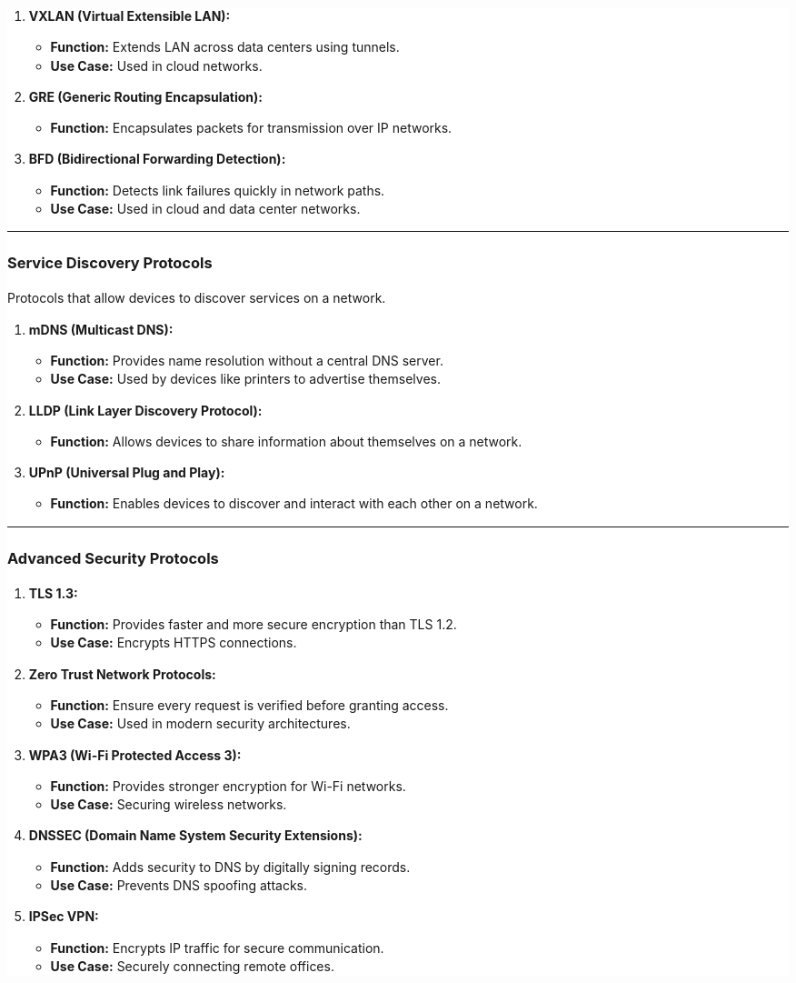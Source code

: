 1. **VXLAN (Virtual Extensible LAN):**  
   - **Function:** Extends LAN across data centers using tunnels.
   - **Use Case:** Used in cloud networks.

2. **GRE (Generic Routing Encapsulation):**  
   - **Function:** Encapsulates packets for transmission over IP networks.

3. **BFD (Bidirectional Forwarding Detection):**  
   - **Function:** Detects link failures quickly in network paths.
   - **Use Case:** Used in cloud and data center networks.

---

### **Service Discovery Protocols**  
Protocols that allow devices to discover services on a network.

1. **mDNS (Multicast DNS):**  
   - **Function:** Provides name resolution without a central DNS server.
   - **Use Case:** Used by devices like printers to advertise themselves.

2. **LLDP (Link Layer Discovery Protocol):**  
   - **Function:** Allows devices to share information about themselves on a network.

3. **UPnP (Universal Plug and Play):**  
   - **Function:** Enables devices to discover and interact with each other on a network.

---

### **Advanced Security Protocols**  
1. **TLS 1.3:**  
   - **Function:** Provides faster and more secure encryption than TLS 1.2.
   - **Use Case:** Encrypts HTTPS connections.

2. **Zero Trust Network Protocols:**  
   - **Function:** Ensure every request is verified before granting access.
   - **Use Case:** Used in modern security architectures.

3. **WPA3 (Wi-Fi Protected Access 3):**  
   - **Function:** Provides stronger encryption for Wi-Fi networks.
   - **Use Case:** Securing wireless networks.

4. **DNSSEC (Domain Name System Security Extensions):**  
   - **Function:** Adds security to DNS by digitally signing records.
   - **Use Case:** Prevents DNS spoofing attacks.

5. **IPSec VPN:**  
   - **Function:** Encrypts IP traffic for secure communication.
   - **Use Case:** Securely connecting remote offices.
